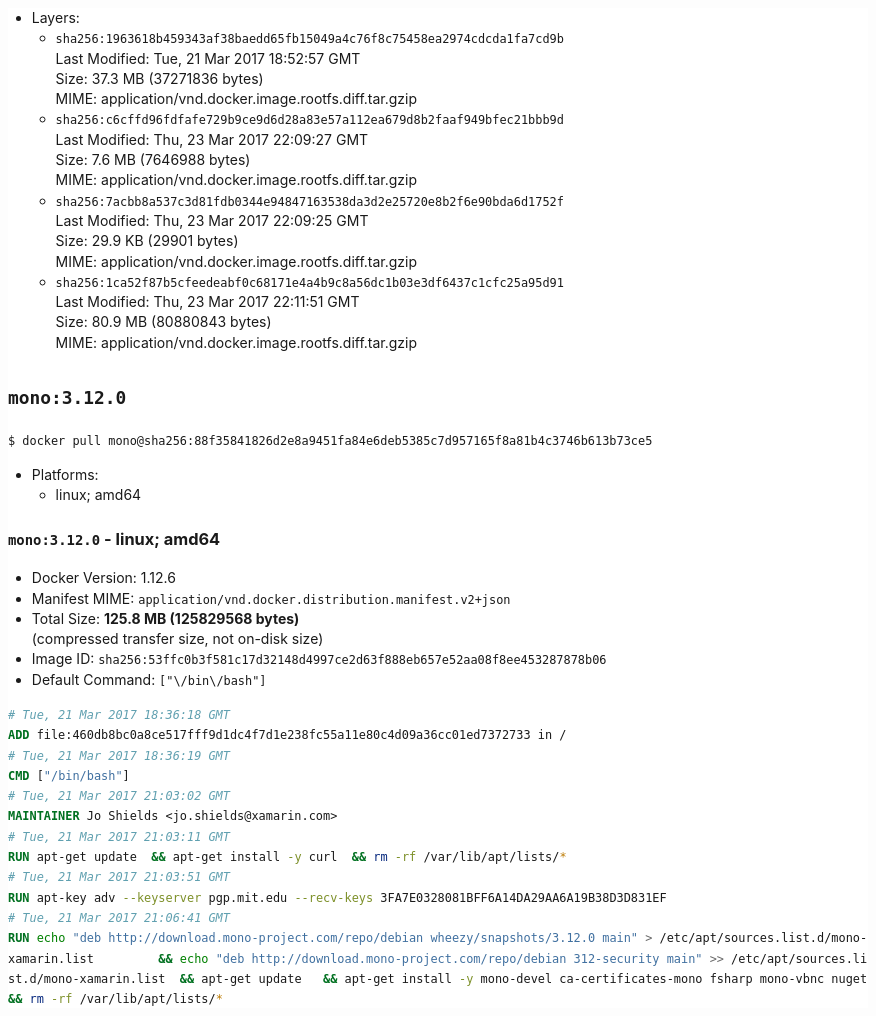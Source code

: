 -	Layers:
	-	`sha256:1963618b459343af38baedd65fb15049a4c76f8c75458ea2974cdcda1fa7cd9b`  
		Last Modified: Tue, 21 Mar 2017 18:52:57 GMT  
		Size: 37.3 MB (37271836 bytes)  
		MIME: application/vnd.docker.image.rootfs.diff.tar.gzip
	-	`sha256:c6cffd96fdfafe729b9ce9d6d28a83e57a112ea679d8b2faaf949bfec21bbb9d`  
		Last Modified: Thu, 23 Mar 2017 22:09:27 GMT  
		Size: 7.6 MB (7646988 bytes)  
		MIME: application/vnd.docker.image.rootfs.diff.tar.gzip
	-	`sha256:7acbb8a537c3d81fdb0344e94847163538da3d2e25720e8b2f6e90bda6d1752f`  
		Last Modified: Thu, 23 Mar 2017 22:09:25 GMT  
		Size: 29.9 KB (29901 bytes)  
		MIME: application/vnd.docker.image.rootfs.diff.tar.gzip
	-	`sha256:1ca52f87b5cfeedeabf0c68171e4a4b9c8a56dc1b03e3df6437c1cfc25a95d91`  
		Last Modified: Thu, 23 Mar 2017 22:11:51 GMT  
		Size: 80.9 MB (80880843 bytes)  
		MIME: application/vnd.docker.image.rootfs.diff.tar.gzip

## `mono:3.12.0`

```console
$ docker pull mono@sha256:88f35841826d2e8a9451fa84e6deb5385c7d957165f8a81b4c3746b613b73ce5
```

-	Platforms:
	-	linux; amd64

### `mono:3.12.0` - linux; amd64

-	Docker Version: 1.12.6
-	Manifest MIME: `application/vnd.docker.distribution.manifest.v2+json`
-	Total Size: **125.8 MB (125829568 bytes)**  
	(compressed transfer size, not on-disk size)
-	Image ID: `sha256:53ffc0b3f581c17d32148d4997ce2d63f888eb657e52aa08f8ee453287878b06`
-	Default Command: `["\/bin\/bash"]`

```dockerfile
# Tue, 21 Mar 2017 18:36:18 GMT
ADD file:460db8bc0a8ce517fff9d1dc4f7d1e238fc55a11e80c4d09a36cc01ed7372733 in / 
# Tue, 21 Mar 2017 18:36:19 GMT
CMD ["/bin/bash"]
# Tue, 21 Mar 2017 21:03:02 GMT
MAINTAINER Jo Shields <jo.shields@xamarin.com>
# Tue, 21 Mar 2017 21:03:11 GMT
RUN apt-get update 	&& apt-get install -y curl 	&& rm -rf /var/lib/apt/lists/*
# Tue, 21 Mar 2017 21:03:51 GMT
RUN apt-key adv --keyserver pgp.mit.edu --recv-keys 3FA7E0328081BFF6A14DA29AA6A19B38D3D831EF
# Tue, 21 Mar 2017 21:06:41 GMT
RUN echo "deb http://download.mono-project.com/repo/debian wheezy/snapshots/3.12.0 main" > /etc/apt/sources.list.d/mono-xamarin.list         && echo "deb http://download.mono-project.com/repo/debian 312-security main" >> /etc/apt/sources.list.d/mono-xamarin.list 	&& apt-get update 	&& apt-get install -y mono-devel ca-certificates-mono fsharp mono-vbnc nuget 	&& rm -rf /var/lib/apt/lists/*
```
